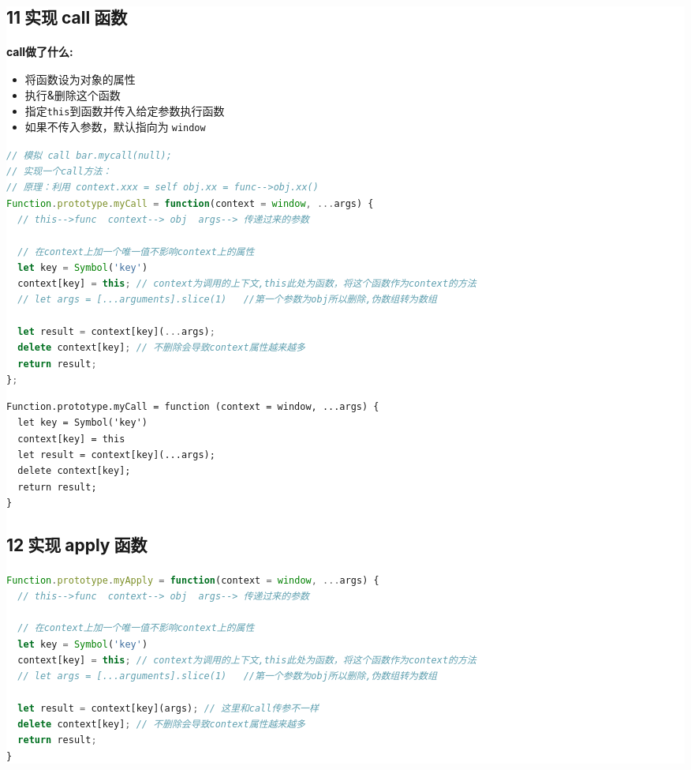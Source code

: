 

## 11   实现 call 函数

**call做了什么:**

- 将函数设为对象的属性
- 执行&删除这个函数
- 指定`this`到函数并传入给定参数执行函数
- 如果不传入参数，默认指向为 `window`

```js
// 模拟 call bar.mycall(null);
// 实现一个call方法：
// 原理：利用 context.xxx = self obj.xx = func-->obj.xx()
Function.prototype.myCall = function(context = window, ...args) {
  // this-->func  context--> obj  args--> 传递过来的参数

  // 在context上加一个唯一值不影响context上的属性
  let key = Symbol('key')
  context[key] = this; // context为调用的上下文,this此处为函数，将这个函数作为context的方法
  // let args = [...arguments].slice(1)   //第一个参数为obj所以删除,伪数组转为数组
  
  let result = context[key](...args);
  delete context[key]; // 不删除会导致context属性越来越多
  return result;
};
```

```
Function.prototype.myCall = function (context = window, ...args) {
  let key = Symbol('key')
  context[key] = this
  let result = context[key](...args);
  delete context[key];
  return result;
}
```



## 12   实现 apply 函数

```js
Function.prototype.myApply = function(context = window, ...args) {
  // this-->func  context--> obj  args--> 传递过来的参数

  // 在context上加一个唯一值不影响context上的属性
  let key = Symbol('key')
  context[key] = this; // context为调用的上下文,this此处为函数，将这个函数作为context的方法
  // let args = [...arguments].slice(1)   //第一个参数为obj所以删除,伪数组转为数组
  
  let result = context[key](args); // 这里和call传参不一样
  delete context[key]; // 不删除会导致context属性越来越多
  return result;
}
```
